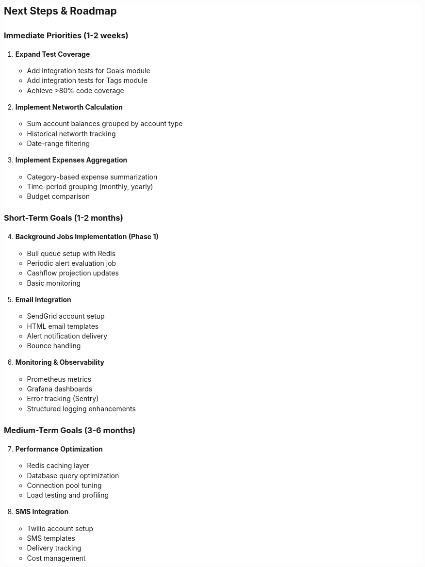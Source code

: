 
## Next Steps & Roadmap

### Immediate Priorities (1-2 weeks)

1. **Expand Test Coverage**
   - Add integration tests for Goals module
   - Add integration tests for Tags module
   - Achieve >80% code coverage

2. **Implement Networth Calculation**
   - Sum account balances grouped by account type
   - Historical networth tracking
   - Date-range filtering

3. **Implement Expenses Aggregation**
   - Category-based expense summarization
   - Time-period grouping (monthly, yearly)
   - Budget comparison

### Short-Term Goals (1-2 months)

4. **Background Jobs Implementation (Phase 1)**
   - Bull queue setup with Redis
   - Periodic alert evaluation job
   - Cashflow projection updates
   - Basic monitoring

5. **Email Integration**
   - SendGrid account setup
   - HTML email templates
   - Alert notification delivery
   - Bounce handling

6. **Monitoring & Observability**
   - Prometheus metrics
   - Grafana dashboards
   - Error tracking (Sentry)
   - Structured logging enhancements

### Medium-Term Goals (3-6 months)

7. **Performance Optimization**
   - Redis caching layer
   - Database query optimization
   - Connection pool tuning
   - Load testing and profiling

8. **SMS Integration**
   - Twilio account setup
   - SMS templates
   - Delivery tracking
   - Cost management
